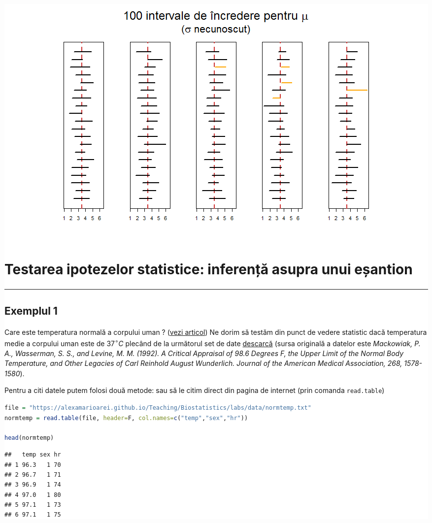 <img src="Lab_1_2_files/figure-html/unnamed-chunk-5-1.png" style="display: block; margin: auto;" />


# Testarea ipotezelor statistice: inferență asupra unui eșantion 
***

## Exemplul 1

Care este temperatura normală a corpului uman ? ([vezi articol](readings/BodyTemp.pdf)) Ne dorim să testăm din punct de vedere statistic dacă temperatura medie a corpului uman este de $37^\circ C$ plecând de la următorul set de date [descarcă](data/normtemp.txt) (sursa originală a datelor este *Mackowiak, P. A., Wasserman, S. S., and Levine, M. M. (1992). A Critical Appraisal of 98.6 Degrees F, the Upper Limit of the Normal Body Temperature, and Other Legacies of Carl Reinhold August Wunderlich. Journal of the American Medical Association, 268, 1578-1580*).

Pentru a citi datele putem folosi două metode: sau să le citim direct din pagina de internet (prin comanda `read.table`)


```r
file = "https://alexamarioarei.github.io/Teaching/Biostatistics/labs/data/normtemp.txt"
normtemp = read.table(file, header=F, col.names=c("temp","sex","hr"))

head(normtemp)
```

```
##   temp sex hr
## 1 96.3   1 70
## 2 96.7   1 71
## 3 96.9   1 74
## 4 97.0   1 80
## 5 97.1   1 73
## 6 97.1   1 75
```
